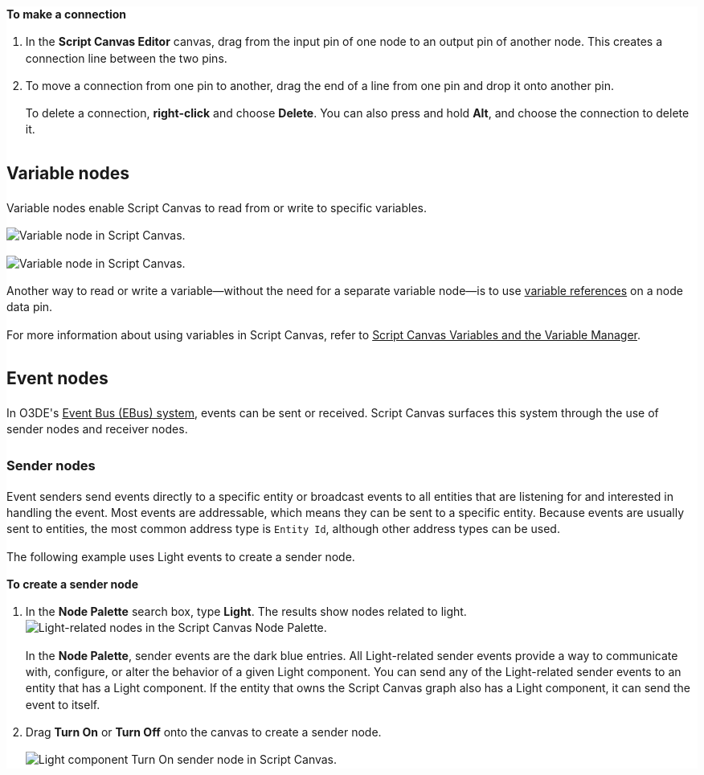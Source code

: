 **To make a connection**

1. In the **Script Canvas Editor** canvas, drag from the input pin of one node to an output pin of another node. This creates a connection line between the two pins.

1. To move a connection from one pin to another, drag the end of a line from one pin and drop it onto another pin.

    To delete a connection, **right-click** and choose **Delete**. You can also press and hold **Alt**, and choose the connection to delete it.

## Variable nodes

Variable nodes enable Script Canvas to read from or write to specific variables.

![Variable node in Script Canvas.](/images/user-guide/scripting/script-canvas/nodes-variable-1.png)

![Variable node in Script Canvas.](/images/user-guide/scripting/script-canvas/nodes-variable-2.png)

Another way to read or write a variable&mdash;without the need for a separate variable node&mdash;is to use [variable references](/docs/user-guide/scripting/script-canvas/editor-reference/variables/variable-references) on a node data pin.

For more information about using variables in Script Canvas, refer to [Script Canvas Variables and the Variable Manager](/docs/user-guide/scripting/script-canvas/editor-reference/variables/).

## Event nodes

In O3DE's [Event Bus (EBus) system](/docs/user-guide/programming/messaging/ebus/), events can be sent or received. Script Canvas surfaces this system through the use of sender nodes and receiver nodes.

### Sender nodes

Event senders send events directly to a specific entity or broadcast events to all entities that are listening for and interested in handling the event. Most events are addressable, which means they can be sent to a specific entity. Because events are usually sent to entities, the most common address type is `Entity Id`, although other address types can be used.

The following example uses Light events to create a sender node.

**To create a sender node**

1. In the **Node Palette** search box, type **Light**. The results show nodes related to light.
![Light-related nodes in the Script Canvas Node Palette.](/images/user-guide/scripting/script-canvas/nodes-event-sender-1.png)

    In the **Node Palette**, sender events are the dark blue entries. All Light-related sender events provide a way to communicate with, configure, or alter the behavior of a given Light component. You can send any of the Light-related sender events to an entity that has a Light component. If the entity that owns the Script Canvas graph also has a Light component, it can send the event to itself.

1. Drag **Turn On** or **Turn Off** onto the canvas to create a sender node.

    ![Light component Turn On sender node in Script Canvas.](/images/user-guide/scripting/script-canvas/nodes-event-sender-2.png)
